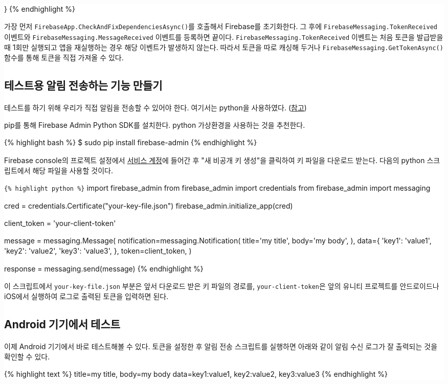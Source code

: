 }
{% endhighlight %}

가장 먼저 `FirebaseApp.CheckAndFixDependenciesAsync()`를 호출해서 Firebase를 초기화한다. 그 후에 `FirebaseMessaging.TokenReceived` 이벤트와 `FirebaseMessaging.MessageReceived` 이벤트를 등록하면 끝이다. `FirebaseMessaging.TokenReceived` 이벤트는 처음 토큰을 발급받을 때 1회만 실행되고 앱을 재실행하는 경우 해당 이벤트가 발생하지 않는다. 따라서 토큰을 따로 캐싱해 두거나 `FirebaseMessaging.GetTokenAsync()` 함수를 통해 토큰을 직접 가져올 수 있다.

## 테스트용 알림 전송하는 기능 만들기

테스트를 하기 위해 우리가 직접 알림을 전송할 수 있어야 한다. 여기서는 python을 사용하였다. ([참고](https://firebase.google.com/docs/admin/setup?hl=ko))

pip를 통해 Firebase Admin Python SDK를 설치한다. python 가상환경을 사용하는 것을 추천한다.

{% highlight bash %}
$ sudo pip install firebase-admin
{% endhighlight %}

Firebase console의 프로젝트 설정에서 [서비스 계정](https://console.firebase.google.com/project/_/settings/serviceaccounts/adminsdk?hl=ko)에 들어간 후 "새 비공개 키 생성"을 클릭하여 키 파일을 다운로드 받는다. 다음의 python 스크립트에서 해당 파일을 사용할 것이다.

`{% highlight python %}`
import firebase_admin
from firebase_admin import credentials
from firebase_admin import messaging

cred = credentials.Certificate("your-key-file.json")
firebase_admin.initialize_app(cred)

client_token = 'your-client-token'

message = messaging.Message(
    notification=messaging.Notification(
        title='my title',
        body='my body',
    ),
    data={
        'key1': 'value1',
        'key2': 'value2',
        'key3': 'value3',
    },
    token=client_token,
    )

response = messaging.send(message)
{% endhighlight %}

이 스크립트에서 `your-key-file.json` 부분은 앞서 다운로드 받은 키 파일의 경로를, `your-client-token`은 앞의 유니티 프로젝트를 안드로이드나 iOS에서 실행하여 로그로 출력된 토큰을 입력하면 된다.

## Android 기기에서 테스트

이제 Android 기기에서 바로 테스트해볼 수 있다. 토큰을 설정한 후 알림 전송 스크립트를 실행하면 아래와 같이 알림 수신 로그가 잘 출력되는 것을 확인할 수 있다.

{% highlight text %}
title=my title, body=my body data=key1:value1, key2:value2, key3:value3
{% endhighlight %}
